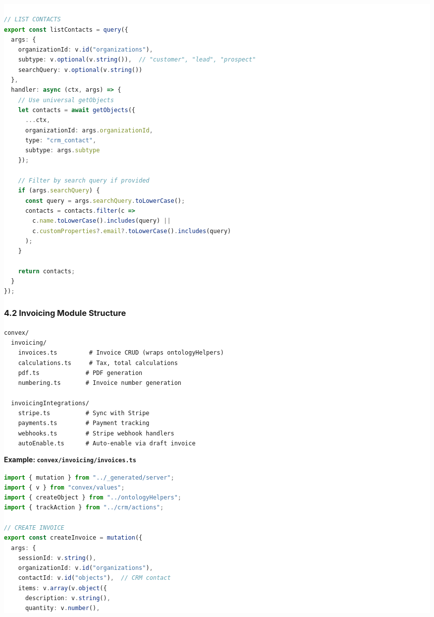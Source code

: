 ```typescript

// LIST CONTACTS
export const listContacts = query({
  args: {
    organizationId: v.id("organizations"),
    subtype: v.optional(v.string()),  // "customer", "lead", "prospect"
    searchQuery: v.optional(v.string())
  },
  handler: async (ctx, args) => {
    // Use universal getObjects
    let contacts = await getObjects({
      ...ctx,
      organizationId: args.organizationId,
      type: "crm_contact",
      subtype: args.subtype
    });

    // Filter by search query if provided
    if (args.searchQuery) {
      const query = args.searchQuery.toLowerCase();
      contacts = contacts.filter(c =>
        c.name.toLowerCase().includes(query) ||
        c.customProperties?.email?.toLowerCase().includes(query)
      );
    }

    return contacts;
  }
});
```

### 4.2 Invoicing Module Structure

```
convex/
  invoicing/
    invoices.ts         # Invoice CRUD (wraps ontologyHelpers)
    calculations.ts     # Tax, total calculations
    pdf.ts             # PDF generation
    numbering.ts       # Invoice number generation

  invoicingIntegrations/
    stripe.ts          # Sync with Stripe
    payments.ts        # Payment tracking
    webhooks.ts        # Stripe webhook handlers
    autoEnable.ts      # Auto-enable via draft invoice
```

**Example: `convex/invoicing/invoices.ts`**

```typescript
import { mutation } from "../_generated/server";
import { v } from "convex/values";
import { createObject } from "../ontologyHelpers";
import { trackAction } from "../crm/actions";

// CREATE INVOICE
export const createInvoice = mutation({
  args: {
    sessionId: v.string(),
    organizationId: v.id("organizations"),
    contactId: v.id("objects"),  // CRM contact
    items: v.array(v.object({
      description: v.string(),
      quantity: v.number(),
```